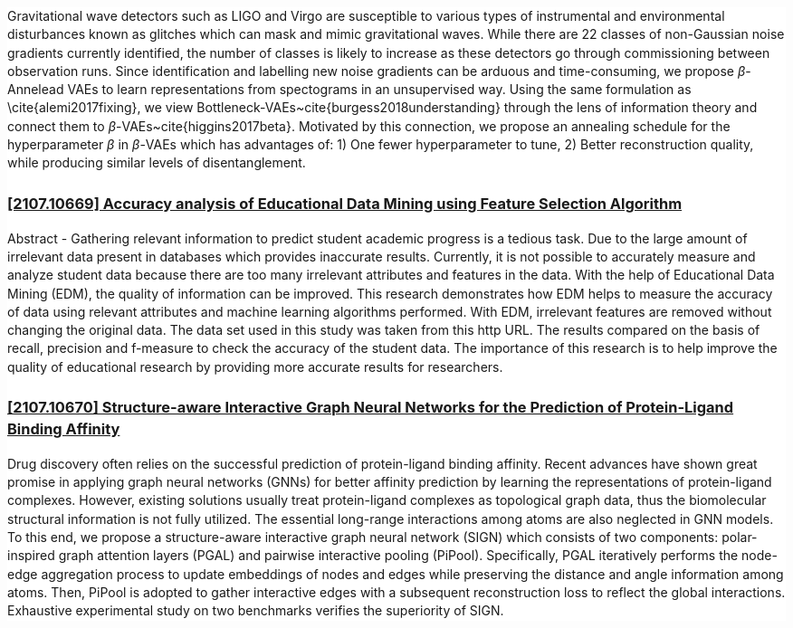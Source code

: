 
  Gravitational wave detectors such as LIGO and Virgo are susceptible to
various types of instrumental and environmental disturbances known as glitches
which can mask and mimic gravitational waves. While there are 22 classes of
non-Gaussian noise gradients currently identified, the number of classes is
likely to increase as these detectors go through commissioning between
observation runs. Since identification and labelling new noise gradients can be
arduous and time-consuming, we propose $\beta$-Annelead VAEs to learn
representations from spectograms in an unsupervised way. Using the same
formulation as \cite{alemi2017fixing}, we view
Bottleneck-VAEs~cite{burgess2018understanding} through the lens of information
theory and connect them to $\beta$-VAEs~cite{higgins2017beta}. Motivated by
this connection, we propose an annealing schedule for the hyperparameter
$\beta$ in $\beta$-VAEs which has advantages of: 1) One fewer hyperparameter to
tune, 2) Better reconstruction quality, while producing similar levels of
disentanglement.

    

### [[2107.10669] Accuracy analysis of Educational Data Mining using Feature Selection Algorithm](http://arxiv.org/abs/2107.10669)


  Abstract - Gathering relevant information to predict student academic
progress is a tedious task. Due to the large amount of irrelevant data present
in databases which provides inaccurate results. Currently, it is not possible
to accurately measure and analyze student data because there are too many
irrelevant attributes and features in the data. With the help of Educational
Data Mining (EDM), the quality of information can be improved. This research
demonstrates how EDM helps to measure the accuracy of data using relevant
attributes and machine learning algorithms performed. With EDM, irrelevant
features are removed without changing the original data. The data set used in
this study was taken from this http URL. The results compared on the basis of
recall, precision and f-measure to check the accuracy of the student data. The
importance of this research is to help improve the quality of educational
research by providing more accurate results for researchers.

    

### [[2107.10670] Structure-aware Interactive Graph Neural Networks for the Prediction of Protein-Ligand Binding Affinity](http://arxiv.org/abs/2107.10670)


  Drug discovery often relies on the successful prediction of protein-ligand
binding affinity. Recent advances have shown great promise in applying graph
neural networks (GNNs) for better affinity prediction by learning the
representations of protein-ligand complexes. However, existing solutions
usually treat protein-ligand complexes as topological graph data, thus the
biomolecular structural information is not fully utilized. The essential
long-range interactions among atoms are also neglected in GNN models. To this
end, we propose a structure-aware interactive graph neural network (SIGN) which
consists of two components: polar-inspired graph attention layers (PGAL) and
pairwise interactive pooling (PiPool). Specifically, PGAL iteratively performs
the node-edge aggregation process to update embeddings of nodes and edges while
preserving the distance and angle information among atoms. Then, PiPool is
adopted to gather interactive edges with a subsequent reconstruction loss to
reflect the global interactions. Exhaustive experimental study on two
benchmarks verifies the superiority of SIGN.
